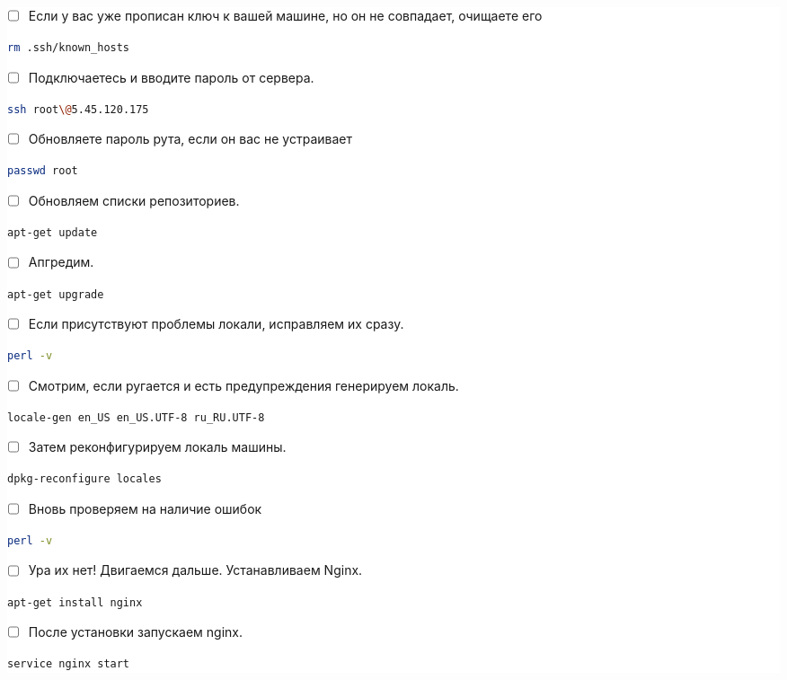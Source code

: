 * [ ] Если у вас уже прописан ключ к вашей машине, но он не совпадает, очищаете его

```bash
rm .ssh/known_hosts
```

* [ ] Подключаетесь и вводите пароль от сервера.

```bash
ssh root\@5.45.120.175
```

* [ ] Обновляете пароль рута, если он вас не устраивает

```bash
passwd root
```

* [ ] Обновляем списки репозиториев.

```bash
apt-get update
```

* [ ] Апгредим.

```bash
apt-get upgrade
```

* [ ] Если присутствуют проблемы локали, исправляем их сразу.

```bash
perl -v
```

* [ ] Смотрим, если ругается и есть предупреждения генерируем локаль.

```bash
locale-gen en_US en_US.UTF-8 ru_RU.UTF-8
```

* [ ] Затем реконфигурируем локаль машины.

```bash
dpkg-reconfigure locales
```

* [ ] Вновь проверяем на наличие ошибок

```bash
perl -v
```

* [ ] Ура их нет! Двигаемся дальше. Устанавливаем Nginx.

```bash
apt-get install nginx
```

* [ ] После установки запускаем nginx.

```bash
service nginx start
```
